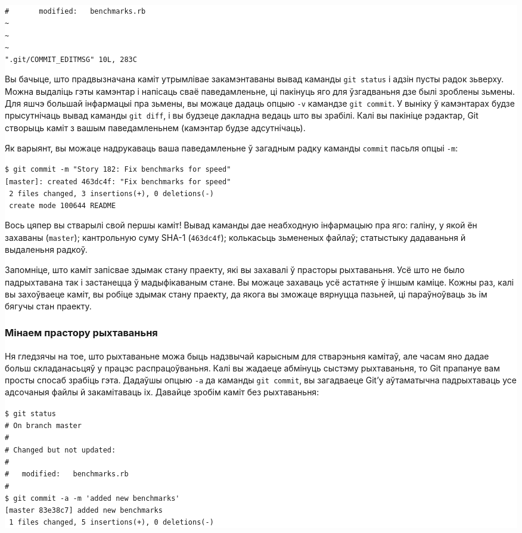 	#       modified:   benchmarks.rb
	~
	~
	~
	".git/COMMIT_EDITMSG" 10L, 283C

Вы бачыце, што прадвызначана каміт утрымлівае закамэнтаваны вывад каманды `git status` і адзін пусты радок зьверху. Можна выдаліць гэты камэнтар і напісаць сваё паведамленьне, ці пакінуць яго для ўзгадваньня дзе былі зроблены зьмены. Для яшчэ большай інфармацыі пра зьмены, вы можаце дадаць опцыю `-v` камандзе `git commit`. У выніку ў камэнтарах будзе прысутнічаць вывад каманды `git diff`, і вы будзеце дакладна ведаць што вы зрабілі. Калі вы пакініце рэдактар, Git створыць каміт з вашым паведамленьнем (камэнтар будзе адсутнічаць).

Як варыянт, вы можаце надрукаваць ваша паведамленьне ў загадным радку каманды `commit` пасьля опцыі `-m`:

	$ git commit -m "Story 182: Fix benchmarks for speed"
	[master]: created 463dc4f: "Fix benchmarks for speed"
	 2 files changed, 3 insertions(+), 0 deletions(-)
	 create mode 100644 README

Вось цяпер вы стварылі свой першы каміт! Вывад каманды дае неабходную інфармацыю пра яго: галіну, у якой ён захаваны (`master`); кантрольную суму SHA-1 (`463dc4f`); колькасьць зьмененых файлаў; статыстыку дадаваньня й выдаленьня радкоў.

Запомніце, што каміт запісвае здымак стану праекту, які вы захавалі ў прасторы рыхтаваньня. Усё што не было падрыхтавана так і застанецца ў мадыфікаваным стане. Вы можаце захаваць усё астатняе ў іншым каміце. Кожны раз, калі вы захоўваеце каміт, вы робіце здымак стану праекту, да якога вы зможаце вярнуцца пазьней, ці параўноўваць зь ім бягучы стан праекту.

### Мінаем прастору рыхтаваньня ###

Ня гледзячы на тое, што рыхтаваньне можа быць надзвычай карысным для стварэньня камітаў, але часам яно дадае больш складанасьцяў у працэс распрацоўваньня. Калі вы жадаеце абмінуць сыстэму рыхтаваньня, то Git прапануе вам просты спосаб зрабіць гэта. Дадаўшы опцыю `-a` да каманды `git commit`, вы загадваеце Git’у аўтаматычна падрыхтаваць усе адсочаныя файлы й закамітаваць іх. Давайце зробім каміт без рыхтаваньня:

	$ git status
	# On branch master
	#
	# Changed but not updated:
	#
	#	modified:   benchmarks.rb
	#
	$ git commit -a -m 'added new benchmarks'
	[master 83e38c7] added new benchmarks
	 1 files changed, 5 insertions(+), 0 deletions(-)

